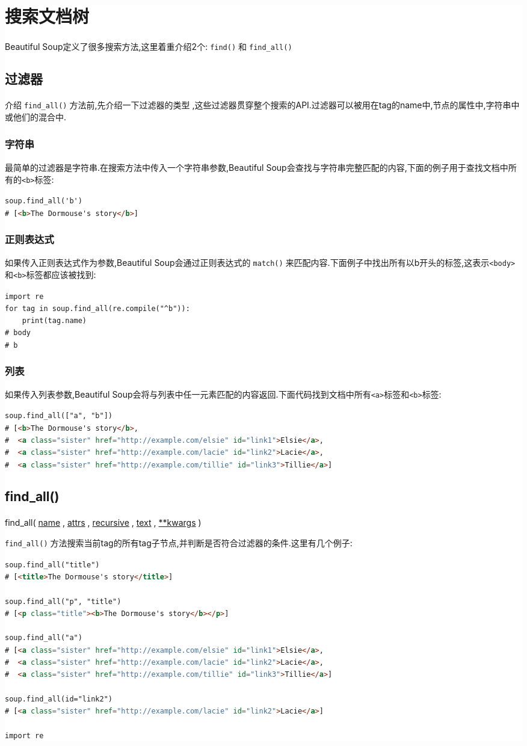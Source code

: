 # 搜索文档树

Beautiful Soup定义了很多搜索方法,这里着重介绍2个: `find()` 和 `find_all()`

## 过滤器

介绍 `find_all()` 方法前,先介绍一下过滤器的类型 ,这些过滤器贯穿整个搜索的API.过滤器可以被用在tag的name中,节点的属性中,字符串中或他们的混合中.

### 字符串

最简单的过滤器是字符串.在搜索方法中传入一个字符串参数,Beautiful Soup会查找与字符串完整匹配的内容,下面的例子用于查找文档中所有的`<b>`标签:

```html
soup.find_all('b')
# [<b>The Dormouse's story</b>]
```

### 正则表达式

如果传入正则表达式作为参数,Beautiful Soup会通过正则表达式的 `match()` 来匹配内容.下面例子中找出所有以b开头的标签,这表示`<body>`和`<b>`标签都应该被找到:

```html
import re
for tag in soup.find_all(re.compile("^b")):
    print(tag.name)
# body
# b
```

### 列表

如果传入列表参数,Beautiful Soup会将与列表中任一元素匹配的内容返回.下面代码找到文档中所有`<a>`标签和`<b>`标签:

```html
soup.find_all(["a", "b"])
# [<b>The Dormouse's story</b>,
#  <a class="sister" href="http://example.com/elsie" id="link1">Elsie</a>,
#  <a class="sister" href="http://example.com/lacie" id="link2">Lacie</a>,
#  <a class="sister" href="http://example.com/tillie" id="link3">Tillie</a>]
```

## find_all()

find_all( [name](https://www.crummy.com/software/BeautifulSoup/bs4/doc.zh/#id32) , [attrs](https://www.crummy.com/software/BeautifulSoup/bs4/doc.zh/#css) , [recursive](https://www.crummy.com/software/BeautifulSoup/bs4/doc.zh/#recursive) , [text](https://www.crummy.com/software/BeautifulSoup/bs4/doc.zh/#text) , [**kwargs](https://www.crummy.com/software/BeautifulSoup/bs4/doc.zh/#keyword) )

`find_all()` 方法搜索当前tag的所有tag子节点,并判断是否符合过滤器的条件.这里有几个例子:

```html
soup.find_all("title")
# [<title>The Dormouse's story</title>]

soup.find_all("p", "title")
# [<p class="title"><b>The Dormouse's story</b></p>]

soup.find_all("a")
# [<a class="sister" href="http://example.com/elsie" id="link1">Elsie</a>,
#  <a class="sister" href="http://example.com/lacie" id="link2">Lacie</a>,
#  <a class="sister" href="http://example.com/tillie" id="link3">Tillie</a>]

soup.find_all(id="link2")
# [<a class="sister" href="http://example.com/lacie" id="link2">Lacie</a>]

import re
```